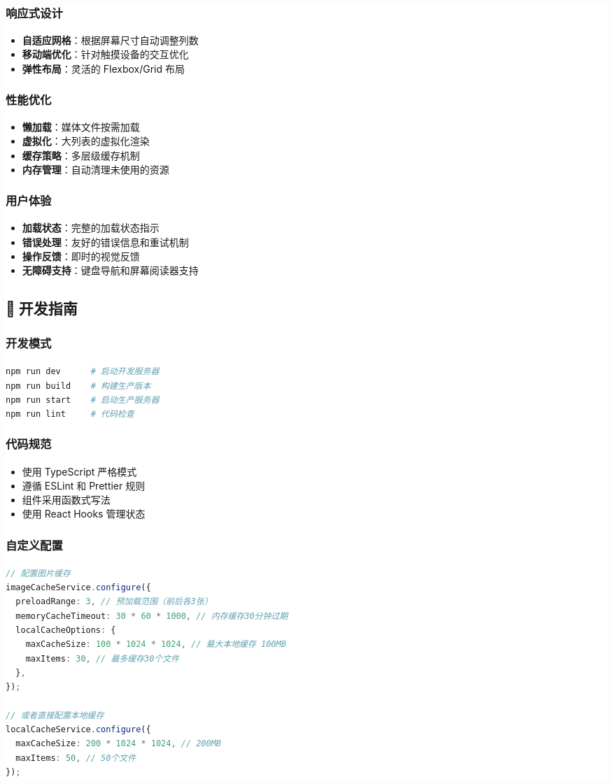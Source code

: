 ### 响应式设计

- **自适应网格**：根据屏幕尺寸自动调整列数
- **移动端优化**：针对触摸设备的交互优化
- **弹性布局**：灵活的 Flexbox/Grid 布局

### 性能优化

- **懒加载**：媒体文件按需加载
- **虚拟化**：大列表的虚拟化渲染
- **缓存策略**：多层级缓存机制
- **内存管理**：自动清理未使用的资源

### 用户体验

- **加载状态**：完整的加载状态指示
- **错误处理**：友好的错误信息和重试机制
- **操作反馈**：即时的视觉反馈
- **无障碍支持**：键盘导航和屏幕阅读器支持

## 🔄 开发指南

### 开发模式

```bash
npm run dev      # 启动开发服务器
npm run build    # 构建生产版本
npm run start    # 启动生产服务器
npm run lint     # 代码检查
```

### 代码规范

- 使用 TypeScript 严格模式
- 遵循 ESLint 和 Prettier 规则
- 组件采用函数式写法
- 使用 React Hooks 管理状态

### 自定义配置

```typescript
// 配置图片缓存
imageCacheService.configure({
  preloadRange: 3, // 预加载范围（前后各3张）
  memoryCacheTimeout: 30 * 60 * 1000, // 内存缓存30分钟过期
  localCacheOptions: {
    maxCacheSize: 100 * 1024 * 1024, // 最大本地缓存 100MB
    maxItems: 30, // 最多缓存30个文件
  },
});

// 或者直接配置本地缓存
localCacheService.configure({
  maxCacheSize: 200 * 1024 * 1024, // 200MB
  maxItems: 50, // 50个文件
});
```
